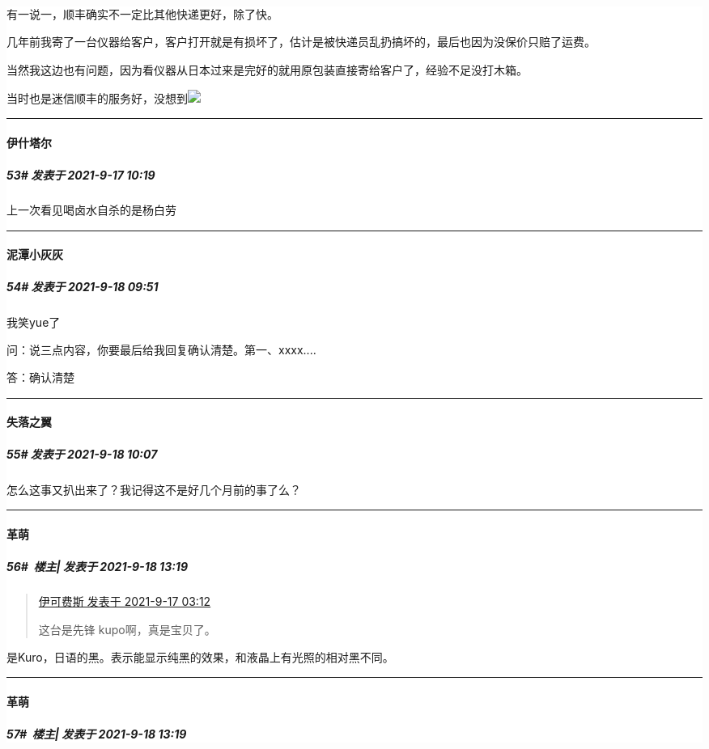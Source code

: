 
有一说一，顺丰确实不一定比其他快递更好，除了快。

几年前我寄了一台仪器给客户，客户打开就是有损坏了，估计是被快递员乱扔搞坏的，最后也因为没保价只赔了运费。

当然我这边也有问题，因为看仪器从日本过来是完好的就用原包装直接寄给客户了，经验不足没打木箱。

当时也是迷信顺丰的服务好，没想到<img src="https://static.saraba1st.com/image/smiley/face2017/163.png" referrerpolicy="no-referrer">


*****

####  伊什塔尔  
##### 53#       发表于 2021-9-17 10:19


上一次看见喝卤水自杀的是杨白劳


*****

####  泥潭小灰灰  
##### 54#       发表于 2021-9-18 09:51


我笑yue了

问：说三点内容，你要最后给我回复确认清楚。第一、xxxx....

答：确认清楚


*****

####  失落之翼  
##### 55#       发表于 2021-9-18 10:07


怎么这事又扒出来了？我记得这不是好几个月前的事了么？


*****

####  革萌  
##### 56#         楼主| 发表于 2021-9-18 13:19


<blockquote><a href="httphttps://bbs.saraba1st.com/2b/forum.php?mod=redirect&amp;goto=findpost&amp;pid=52782074&amp;ptid=2026749" target="_blank">伊可费斯 发表于 2021-9-17 03:12</a>

这台是先锋 kupo啊，真是宝贝了。</blockquote>
是Kuro，日语的黑。表示能显示纯黑的效果，和液晶上有光照的相对黑不同。


*****

####  革萌  
##### 57#         楼主| 发表于 2021-9-18 13:19


